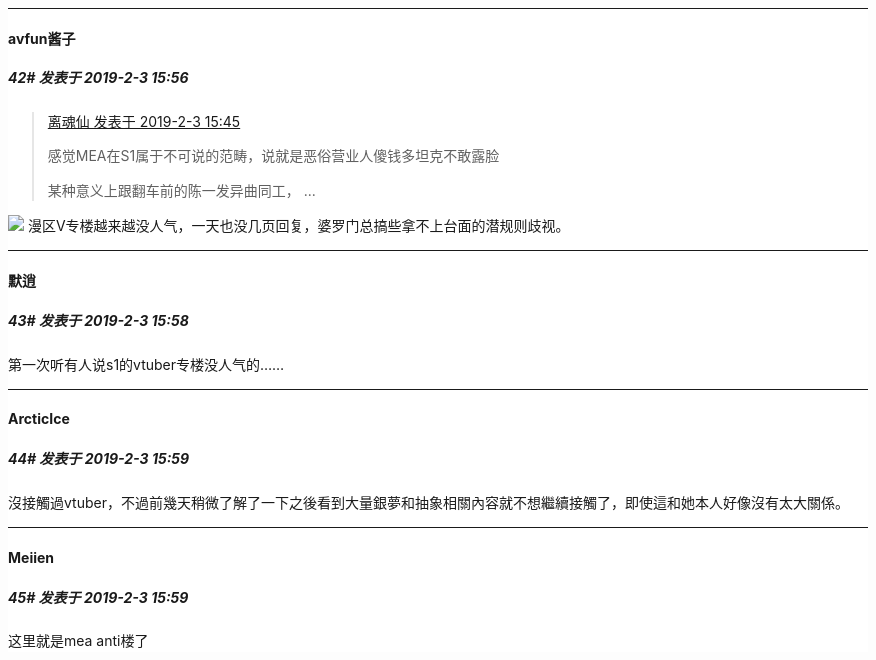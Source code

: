 




-----

####  avfun酱子  
##### 42#       发表于 2019-2-3 15:56



<blockquote><a href="httphttps://bbs.saraba1st.com/2b/forum.php?mod=redirect&amp;goto=findpost&amp;pid=42475255&amp;ptid=1808327" target="_blank">离魂仙 发表于 2019-2-3 15:45</a>

感觉MEA在S1属于不可说的范畴，说就是恶俗营业人傻钱多坦克不敢露脸

某种意义上跟翻车前的陈一发异曲同工， ...</blockquote>
<img src="https://static.saraba1st.com/image/smiley/face2017/020.png" referrerpolicy="no-referrer"> 漫区V专楼越来越没人气，一天也没几页回复，婆罗门总搞些拿不上台面的潜规则歧视。







-----

####  默逍  
##### 43#       发表于 2019-2-3 15:58




第一次听有人说s1的vtuber专楼没人气的……







-----

####  ArcticIce  
##### 44#       发表于 2019-2-3 15:59




沒接觸過vtuber，不過前幾天稍微了解了一下之後看到大量銀夢和抽象相關內容就不想繼續接觸了，即使這和她本人好像沒有太大關係。







-----

####  Meiien  
##### 45#       发表于 2019-2-3 15:59




这里就是mea anti楼了
